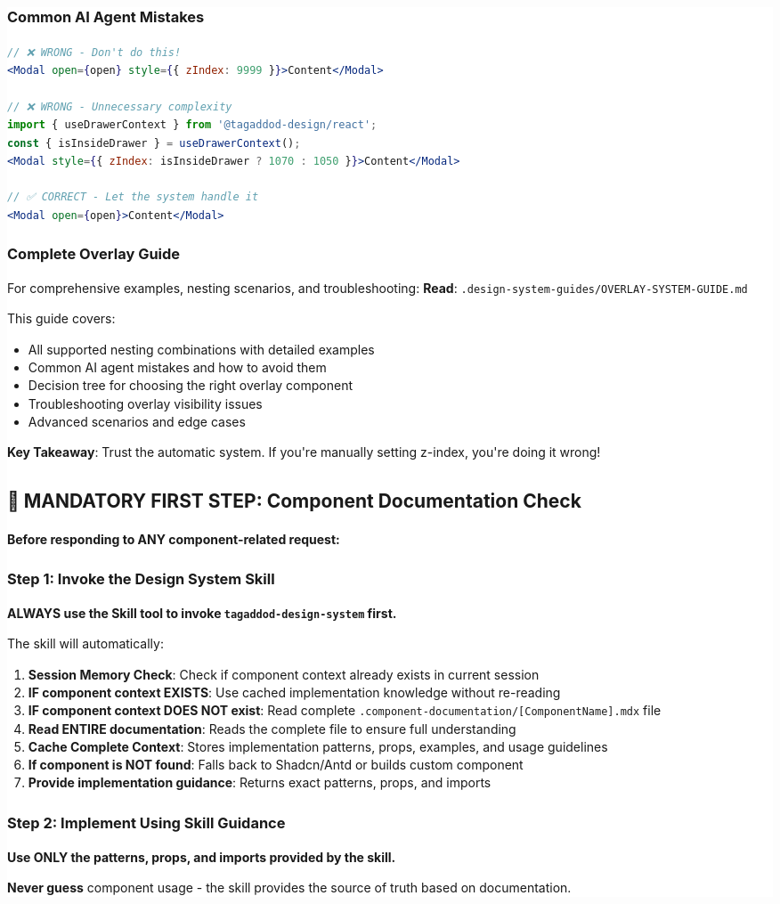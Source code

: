 ### Common AI Agent Mistakes

```jsx
// ❌ WRONG - Don't do this!
<Modal open={open} style={{ zIndex: 9999 }}>Content</Modal>

// ❌ WRONG - Unnecessary complexity
import { useDrawerContext } from '@tagaddod-design/react';
const { isInsideDrawer } = useDrawerContext();
<Modal style={{ zIndex: isInsideDrawer ? 1070 : 1050 }}>Content</Modal>

// ✅ CORRECT - Let the system handle it
<Modal open={open}>Content</Modal>
```

### Complete Overlay Guide

For comprehensive examples, nesting scenarios, and troubleshooting:
**Read**: `.design-system-guides/OVERLAY-SYSTEM-GUIDE.md`

This guide covers:
- All supported nesting combinations with detailed examples
- Common AI agent mistakes and how to avoid them
- Decision tree for choosing the right overlay component
- Troubleshooting overlay visibility issues
- Advanced scenarios and edge cases

**Key Takeaway**: Trust the automatic system. If you're manually setting z-index, you're doing it wrong!

## 🚨 MANDATORY FIRST STEP: Component Documentation Check

**Before responding to ANY component-related request:**

### Step 1: Invoke the Design System Skill
**ALWAYS use the Skill tool to invoke `tagaddod-design-system` first.**

The skill will automatically:
1. **Session Memory Check**: Check if component context already exists in current session
2. **IF component context EXISTS**: Use cached implementation knowledge without re-reading
3. **IF component context DOES NOT exist**: Read complete `.component-documentation/[ComponentName].mdx` file
4. **Read ENTIRE documentation**: Reads the complete file to ensure full understanding
5. **Cache Complete Context**: Stores implementation patterns, props, examples, and usage guidelines
6. **If component is NOT found**: Falls back to Shadcn/Antd or builds custom component
7. **Provide implementation guidance**: Returns exact patterns, props, and imports

### Step 2: Implement Using Skill Guidance
**Use ONLY the patterns, props, and imports provided by the skill.**

**Never guess** component usage - the skill provides the source of truth based on documentation.
